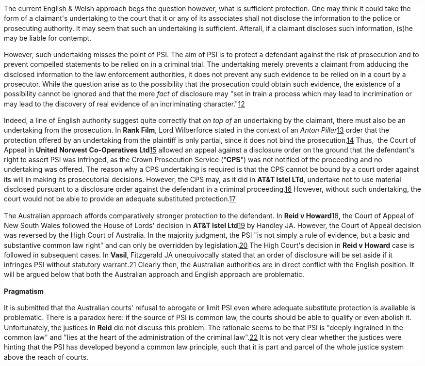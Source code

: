 The current English & Welsh approach begs the question however, what is sufficient protection. One may think it could take the form of a claimant's undertaking to the court that it or any of its associates shall not disclose the information to the police or prosecuting authority. It may seem that such an undertaking is sufficient. Afterall, if a claimant discloses such information, (s)he may be liable for contempt.

However, such undertaking misses the point of PSI. The aim of PSI is to protect a defendant against the risk of prosecution and to prevent compelled statements to be relied on in a criminal trial. The undertaking merely prevents a claimant from adducing the disclosed information to the law enforcement authorities, it does not prevent any such evidence to be relied on in a court by a prosecutor. While the question arise as to the possibility that the prosecution could obtain such evidence, the existence of a possibility cannot be ignored and that the mere *fact* of disclosure may "set in train a process which may lead to incrimination or may lead to the discovery of real evidence of an incriminating character."<a class="inline-reference" id="inline12" href="#12">12</a>

Indeed, a line of English authority suggest quite correctly that *on top of* an undertaking by the claimant, there must also be an undertaking from the prosecution. In **Rank Film**, Lord Wilberforce stated in the context of an *Anton Piller*<a class="inline-reference" id="inline13" href="#13">13</a> order that the protection offered by an undertaking from the plaintiff is only partial, since it does not bind the prosecution.<a class="inline-reference" id="inline14" href="#14">14</a> Thus,  the Court of Appeal in **United Norwest Co-Operatives Ltd**<a class="inline-reference" id="inline15" href="#15">15</a> allowed an appeal against a disclosure order on the ground that the defendant's right to assert PSI was infringed, as the Crown Prosecution Service ("**CPS**") was not notified of the proceeding and no undertaking was offered. The reason why a CPS undertaking is required is that the CPS cannot be bound by a court order against its will in making its prosecutorial decisions. However, the CPS may, as it did in **AT&T Istel LTd**, undertake not to use material disclosed pursuant to a disclosure order against the defendant in a criminal proceeding.<a class="inline-reference" id="inline16" href="#16">16</a> However, without such undertaking, the court would not be able to provide an adequate substituted protection.<a class="inline-reference" id="inline17" href="#17">17</a>

The Australian approach affords comparatively stronger protection to the defendant. In **Reid v Howard**<a class="inline-reference" id="inline18" href="#18">18</a>, the Court of Appeal of New South Wales followed the House of Lords' decision in **AT&T Istel Ltd**<a class="inline-reference" id="inline19" href="#19">19</a> by Handley JA. However, the Court of Appeal decision was reversed by the High Court of Australia. In the majority judgment, the PSI "is not simply a rule of evidence, but a basic and substantive common law right" and can only be overridden by legislation.<a class="inline-reference" id="inline20" href="#20">20</a> The High Court's decision in **Reid v Howard** case is followed in subsequent cases. In **Vasil**, Fitzgerald JA unequivocally stated that an order of disclosure will be set aside if it infringes PSI without statutory warrant.<a class="inline-reference" id="inline21" href="#21">21</a> Clearly then, the Australian authorities are in direct conflict with the English position. It will be argued below that both the Australian approach and English approach are problematic.

**Pragmatism**

It is submitted that the Australian courts' refusal to abrogate or limit PSI even where adequate substitute protection is available is problematic. There is a paradox here: if the source of PSI is common law, the courts should be able to qualify or even abolish it. Unfortunately, the justices in **Reid** did not discuss this problem. The rationale seems to be that PSI is "deeply ingrained in the common law" and "lies at the heart of the administration of the criminal law".<a class="inline-reference" id="inline22" href="#22">22</a> It is not very clear whether the justices were hinting that the PSI has developed beyond a common law principle, such that it is part and parcel of the whole justice system above the reach of courts.
